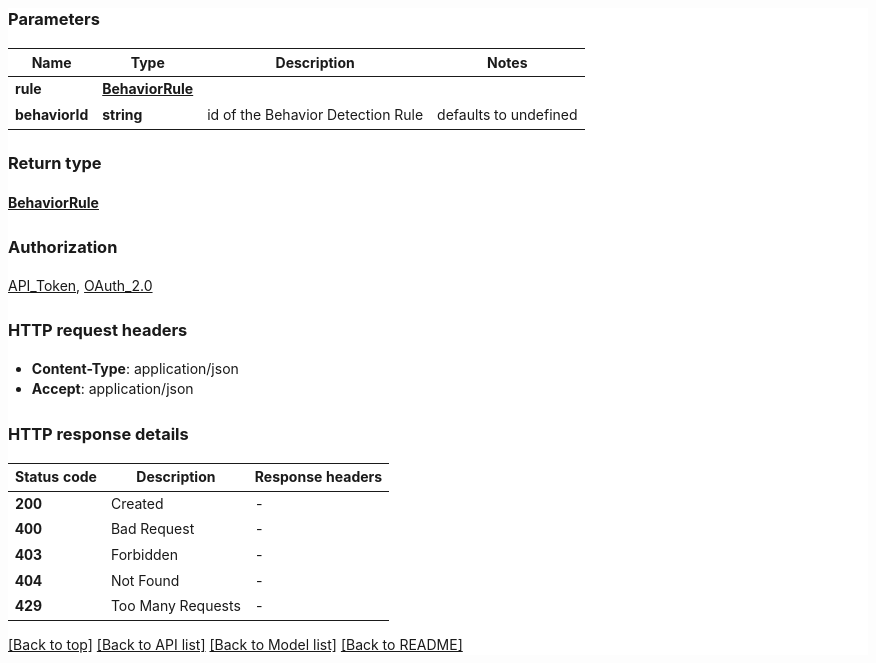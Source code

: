 
### Parameters

Name | Type | Description  | Notes
------------- | ------------- | ------------- | -------------
 **rule** | **[BehaviorRule](BehaviorRule.md)** |  | 
**behaviorId** | **string** | id of the Behavior Detection Rule | defaults to undefined


### Return type

**[BehaviorRule](BehaviorRule.md)**

### Authorization

[API_Token](README.md#API_Token), [OAuth_2.0](README.md#OAuth_2.0)

### HTTP request headers

 - **Content-Type**: application/json
 - **Accept**: application/json


### HTTP response details
| Status code | Description | Response headers |
|-------------|-------------|------------------|
**200** | Created |  -  |
**400** | Bad Request |  -  |
**403** | Forbidden |  -  |
**404** | Not Found |  -  |
**429** | Too Many Requests |  -  |

[[Back to top]](#) [[Back to API list]](README.md#documentation-for-api-endpoints) [[Back to Model list]](README.md#documentation-for-models) [[Back to README]](README.md)


